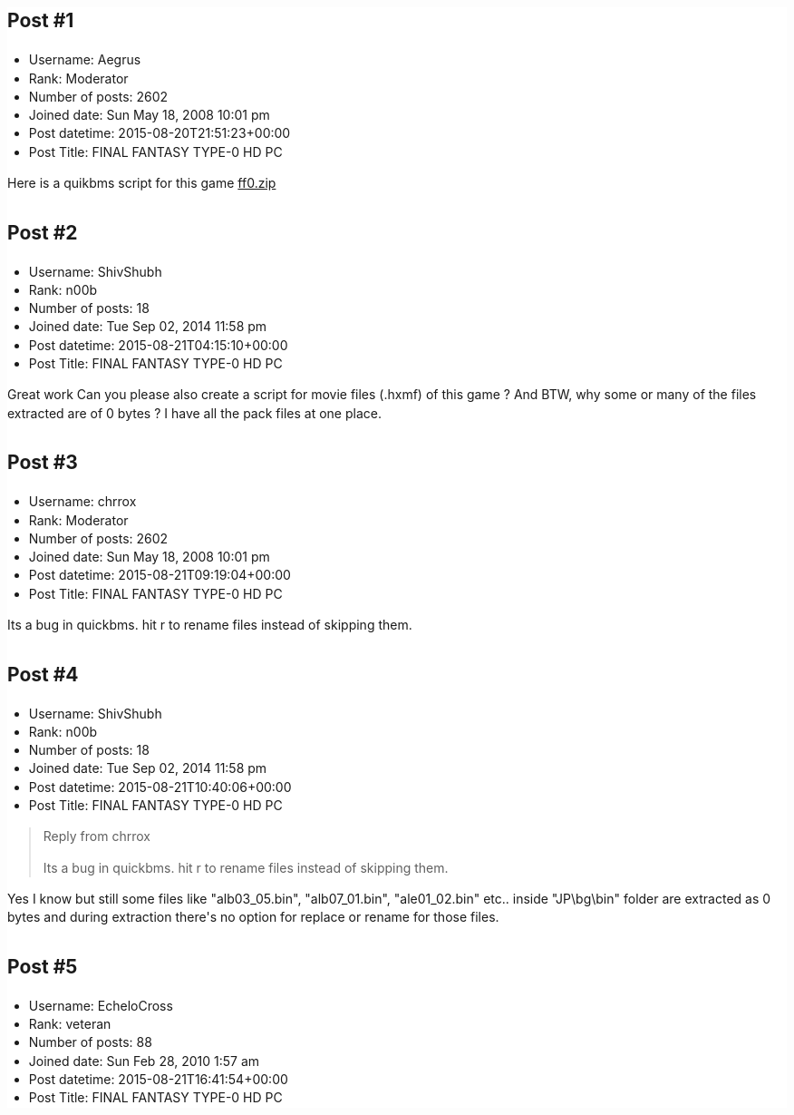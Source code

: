 ## Post #1
- Username: Aegrus
- Rank: Moderator
- Number of posts: 2602
- Joined date: Sun May 18, 2008 10:01 pm
- Post datetime: 2015-08-20T21:51:23+00:00
- Post Title: FINAL FANTASY TYPE-0 HD PC

Here is a quikbms script for this game
[ff0.zip](https://xentaxbackup.github.io/file/9597_ff0.zip)
## Post #2
- Username: ShivShubh
- Rank: n00b
- Number of posts: 18
- Joined date: Tue Sep 02, 2014 11:58 pm
- Post datetime: 2015-08-21T04:15:10+00:00
- Post Title: FINAL FANTASY TYPE-0 HD PC

Great work  Can you please also create a script for movie files (.hxmf) of this game ? And BTW, why some or many of the files extracted are of 0 bytes ? I have all the pack files at one place.
## Post #3
- Username: chrrox
- Rank: Moderator
- Number of posts: 2602
- Joined date: Sun May 18, 2008 10:01 pm
- Post datetime: 2015-08-21T09:19:04+00:00
- Post Title: FINAL FANTASY TYPE-0 HD PC

Its a bug in quickbms.
hit r to rename files instead of skipping them.
## Post #4
- Username: ShivShubh
- Rank: n00b
- Number of posts: 18
- Joined date: Tue Sep 02, 2014 11:58 pm
- Post datetime: 2015-08-21T10:40:06+00:00
- Post Title: FINAL FANTASY TYPE-0 HD PC

> Reply from chrrox
>
> Its a bug in quickbms.
hit r to rename files instead of skipping them.

Yes I know but still some files like "alb03_05.bin", "alb07_01.bin", "ale01_02.bin" etc.. inside "JP\bg\bin" folder are extracted as 0 bytes and during extraction there's no option for replace or rename for those files.
## Post #5
- Username: EcheloCross
- Rank: veteran
- Number of posts: 88
- Joined date: Sun Feb 28, 2010 1:57 am
- Post datetime: 2015-08-21T16:41:54+00:00
- Post Title: FINAL FANTASY TYPE-0 HD PC

